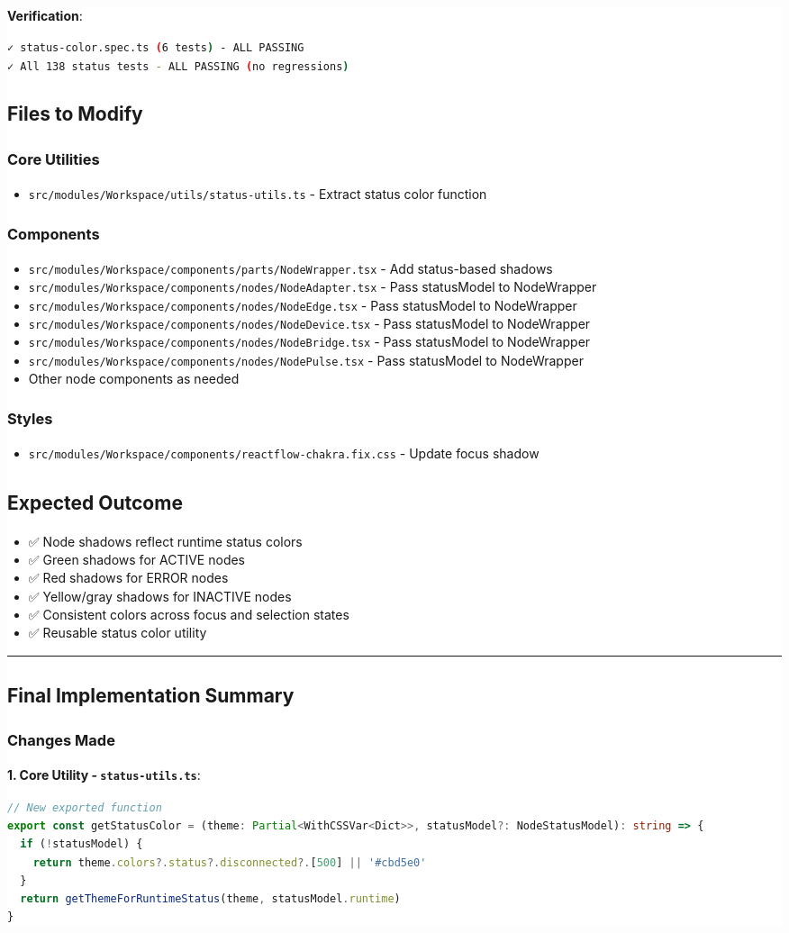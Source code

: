 **Verification**:

```bash
✓ status-color.spec.ts (6 tests) - ALL PASSING
✓ All 138 status tests - ALL PASSING (no regressions)
```

## Files to Modify

### Core Utilities

- `src/modules/Workspace/utils/status-utils.ts` - Extract status color function

### Components

- `src/modules/Workspace/components/parts/NodeWrapper.tsx` - Add status-based shadows
- `src/modules/Workspace/components/nodes/NodeAdapter.tsx` - Pass statusModel to NodeWrapper
- `src/modules/Workspace/components/nodes/NodeEdge.tsx` - Pass statusModel to NodeWrapper
- `src/modules/Workspace/components/nodes/NodeDevice.tsx` - Pass statusModel to NodeWrapper
- `src/modules/Workspace/components/nodes/NodeBridge.tsx` - Pass statusModel to NodeWrapper
- `src/modules/Workspace/components/nodes/NodePulse.tsx` - Pass statusModel to NodeWrapper
- Other node components as needed

### Styles

- `src/modules/Workspace/components/reactflow-chakra.fix.css` - Update focus shadow

## Expected Outcome

- ✅ Node shadows reflect runtime status colors
- ✅ Green shadows for ACTIVE nodes
- ✅ Red shadows for ERROR nodes
- ✅ Yellow/gray shadows for INACTIVE nodes
- ✅ Consistent colors across focus and selection states
- ✅ Reusable status color utility

---

## Final Implementation Summary

### Changes Made

**1. Core Utility - `status-utils.ts`**:

```typescript
// New exported function
export const getStatusColor = (theme: Partial<WithCSSVar<Dict>>, statusModel?: NodeStatusModel): string => {
  if (!statusModel) {
    return theme.colors?.status?.disconnected?.[500] || '#cbd5e0'
  }
  return getThemeForRuntimeStatus(theme, statusModel.runtime)
}
```
